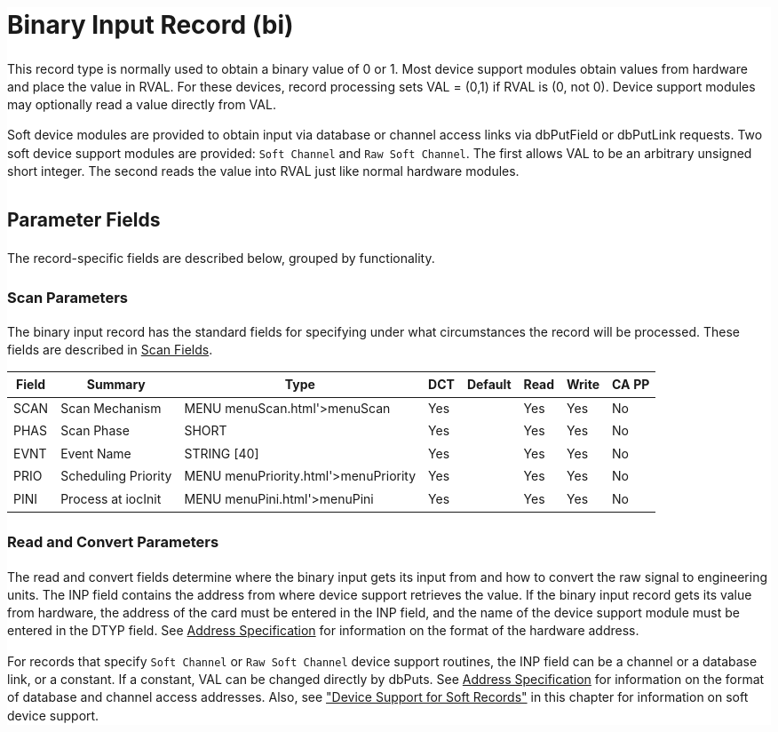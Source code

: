# Binary Input Record (bi)

This record type is normally used to obtain a binary value of 0 or 1. Most
device support modules obtain values from hardware and place the value in
RVAL. For these devices, record processing sets VAL = (0,1) if RVAL is (0,
not 0). Device support modules may optionally read a value directly from
VAL.

Soft device modules are provided to obtain input via database or channel
access links via dbPutField or dbPutLink requests. Two soft device support
modules are provided: `Soft Channel` and `Raw Soft Channel`. The first
allows VAL to be an arbitrary unsigned short integer. The second reads the
value into RVAL just like normal hardware modules.

## Parameter Fields

The record-specific fields are described below, grouped by functionality.

### Scan Parameters

The binary input record has the standard fields for specifying under what
circumstances the record will be processed.
These fields are described in [Scan Fields](https://metacpan.org/pod/dbCommonRecord#Scan-Fields).

| Field | Summary | Type | DCT | Default |  Read | Write | CA PP |
| ----- | ------- | ---- | --- | ------- | ---- | ---- | ----- |
| SCAN | Scan Mechanism | MENU menuScan.html'>menuScan | Yes |   | Yes | Yes | No | 
| PHAS | Scan Phase | SHORT | Yes |   | Yes | Yes | No | 
| EVNT | Event Name | STRING \[40\] | Yes |   | Yes | Yes | No | 
| PRIO | Scheduling Priority | MENU menuPriority.html'>menuPriority | Yes |   | Yes | Yes | No | 
| PINI | Process at iocInit | MENU menuPini.html'>menuPini | Yes |   | Yes | Yes | No | 

### Read and Convert Parameters

The read and convert fields determine where the binary input gets its
input from and how to convert the raw signal to engineering units. The INP
field contains the address from where device support retrieves the value.
If the binary input record gets its value from hardware, the address of the
card must be entered in the INP field, and the name of the device support
module must be entered in the DTYP field. See [Address
Specification](https://docs.epics-controls.org/en/latest/guides/EPICS_Process_Database_Concepts.html#address-specification)
for information on the format of the hardware address.

For records that specify `Soft Channel` or `Raw Soft Channel` device
support routines, the INP field can be a channel or a database link, or a
constant. If a constant, VAL can be changed directly by dbPuts. See [Address
Specification](https://docs.epics-controls.org/en/latest/guides/EPICS_Process_Database_Concepts.html#address-specification)
for information on the format of database and
channel access addresses. Also, see ["Device Support for Soft Records"](#device-support-for-soft-records) in
this chapter for information on soft device support.
